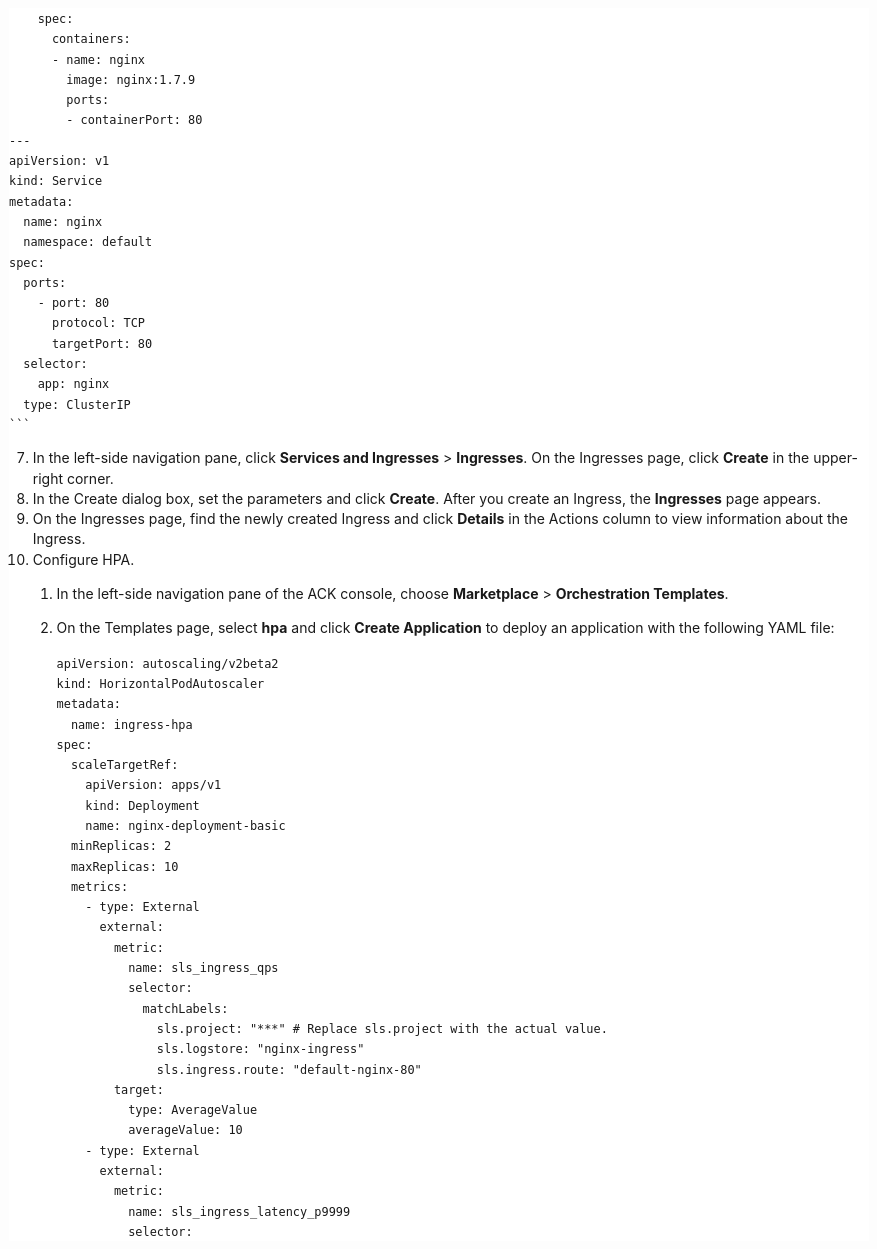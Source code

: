         spec:
          containers:
          - name: nginx
            image: nginx:1.7.9 
            ports:
            - containerPort: 80
    ---
    apiVersion: v1
    kind: Service
    metadata:
      name: nginx
      namespace: default
    spec:
      ports:
        - port: 80
          protocol: TCP
          targetPort: 80
      selector:
        app: nginx
      type: ClusterIP
    ```

7.  In the left-side navigation pane, click **Services and Ingresses** \> **Ingresses**. On the Ingresses page, click **Create** in the upper-right corner.
8.  In the Create dialog box, set the parameters and click **Create**. After you create an Ingress, the **Ingresses** page appears.
9.  On the Ingresses page, find the newly created Ingress and click **Details** in the Actions column to view information about the Ingress.
10. Configure HPA.
    1.  In the left-side navigation pane of the ACK console, choose **Marketplace** \> **Orchestration Templates**.
    2.  On the Templates page, select **hpa** and click **Create Application** to deploy an application with the following YAML file:

        ```
        apiVersion: autoscaling/v2beta2
        kind: HorizontalPodAutoscaler
        metadata:
          name: ingress-hpa
        spec:
          scaleTargetRef:
            apiVersion: apps/v1
            kind: Deployment
            name: nginx-deployment-basic
          minReplicas: 2
          maxReplicas: 10
          metrics:
            - type: External
              external:
                metric:
                  name: sls_ingress_qps
                  selector:
                    matchLabels:
                      sls.project: "***" # Replace sls.project with the actual value. 
                      sls.logstore: "nginx-ingress"
                      sls.ingress.route: "default-nginx-80"
                target:
                  type: AverageValue
                  averageValue: 10
            - type: External
              external:
                metric:
                  name: sls_ingress_latency_p9999
                  selector: